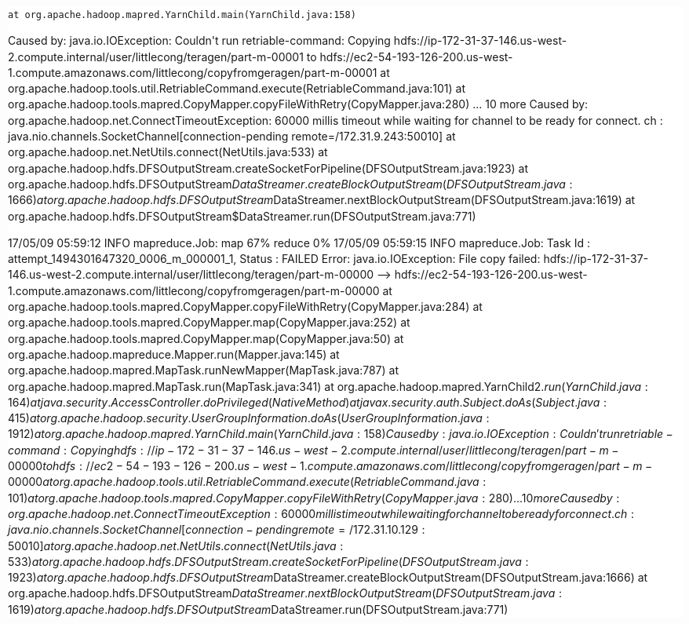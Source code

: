 	at org.apache.hadoop.mapred.YarnChild.main(YarnChild.java:158)
Caused by: java.io.IOException: Couldn't run retriable-command: Copying hdfs://ip-172-31-37-146.us-west-2.compute.internal/user/littlecong/teragen/part-m-00001 to hdfs://ec2-54-193-126-200.us-west-1.compute.amazonaws.com/littlecong/copyfromgeragen/part-m-00001
	at org.apache.hadoop.tools.util.RetriableCommand.execute(RetriableCommand.java:101)
	at org.apache.hadoop.tools.mapred.CopyMapper.copyFileWithRetry(CopyMapper.java:280)
	... 10 more
Caused by: org.apache.hadoop.net.ConnectTimeoutException: 60000 millis timeout while waiting for channel to be ready for connect. ch : java.nio.channels.SocketChannel[connection-pending remote=/172.31.9.243:50010]
	at org.apache.hadoop.net.NetUtils.connect(NetUtils.java:533)
	at org.apache.hadoop.hdfs.DFSOutputStream.createSocketForPipeline(DFSOutputStream.java:1923)
	at org.apache.hadoop.hdfs.DFSOutputStream$DataStreamer.createBlockOutputStream(DFSOutputStream.java:1666)
	at org.apache.hadoop.hdfs.DFSOutputStream$DataStreamer.nextBlockOutputStream(DFSOutputStream.java:1619)
	at org.apache.hadoop.hdfs.DFSOutputStream$DataStreamer.run(DFSOutputStream.java:771)

17/05/09 05:59:12 INFO mapreduce.Job:  map 67% reduce 0%
17/05/09 05:59:15 INFO mapreduce.Job: Task Id : attempt_1494301647320_0006_m_000001_1, Status : FAILED
Error: java.io.IOException: File copy failed: hdfs://ip-172-31-37-146.us-west-2.compute.internal/user/littlecong/teragen/part-m-00000 --> hdfs://ec2-54-193-126-200.us-west-1.compute.amazonaws.com/littlecong/copyfromgeragen/part-m-00000
	at org.apache.hadoop.tools.mapred.CopyMapper.copyFileWithRetry(CopyMapper.java:284)
	at org.apache.hadoop.tools.mapred.CopyMapper.map(CopyMapper.java:252)
	at org.apache.hadoop.tools.mapred.CopyMapper.map(CopyMapper.java:50)
	at org.apache.hadoop.mapreduce.Mapper.run(Mapper.java:145)
	at org.apache.hadoop.mapred.MapTask.runNewMapper(MapTask.java:787)
	at org.apache.hadoop.mapred.MapTask.run(MapTask.java:341)
	at org.apache.hadoop.mapred.YarnChild$2.run(YarnChild.java:164)
	at java.security.AccessController.doPrivileged(Native Method)
	at javax.security.auth.Subject.doAs(Subject.java:415)
	at org.apache.hadoop.security.UserGroupInformation.doAs(UserGroupInformation.java:1912)
	at org.apache.hadoop.mapred.YarnChild.main(YarnChild.java:158)
Caused by: java.io.IOException: Couldn't run retriable-command: Copying hdfs://ip-172-31-37-146.us-west-2.compute.internal/user/littlecong/teragen/part-m-00000 to hdfs://ec2-54-193-126-200.us-west-1.compute.amazonaws.com/littlecong/copyfromgeragen/part-m-00000
	at org.apache.hadoop.tools.util.RetriableCommand.execute(RetriableCommand.java:101)
	at org.apache.hadoop.tools.mapred.CopyMapper.copyFileWithRetry(CopyMapper.java:280)
	... 10 more
Caused by: org.apache.hadoop.net.ConnectTimeoutException: 60000 millis timeout while waiting for channel to be ready for connect. ch : java.nio.channels.SocketChannel[connection-pending remote=/172.31.10.129:50010]
	at org.apache.hadoop.net.NetUtils.connect(NetUtils.java:533)
	at org.apache.hadoop.hdfs.DFSOutputStream.createSocketForPipeline(DFSOutputStream.java:1923)
	at org.apache.hadoop.hdfs.DFSOutputStream$DataStreamer.createBlockOutputStream(DFSOutputStream.java:1666)
	at org.apache.hadoop.hdfs.DFSOutputStream$DataStreamer.nextBlockOutputStream(DFSOutputStream.java:1619)
	at org.apache.hadoop.hdfs.DFSOutputStream$DataStreamer.run(DFSOutputStream.java:771)
